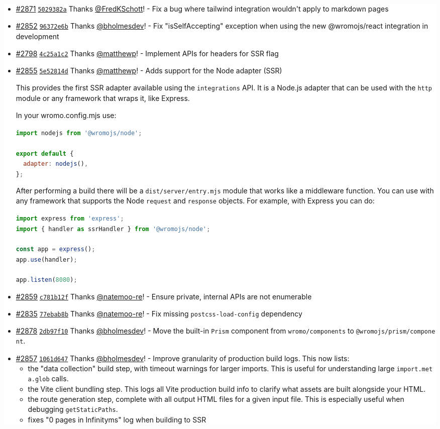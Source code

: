 * [#2871](https://github.com/withwromo/wromo/pull/2871) [`5029382a`](https://github.com/withwromo/wromo/commit/5029382a8cab17f048372ee878d0778c89998009) Thanks [@FredKSchott](https://github.com/FredKSchott)! - Fix a bug where tailwind integration wouldn't apply to markdown pages

- [#2852](https://github.com/withwromo/wromo/pull/2852) [`96372e6b`](https://github.com/withwromo/wromo/commit/96372e6beb976b57a8c52fd7c65f126899325160) Thanks [@bholmesdev](https://github.com/bholmesdev)! - Fix "isSelfAccepting" exception when using the new @wromojs/react integration in development

* [#2798](https://github.com/withwromo/wromo/pull/2798) [`4c25a1c2`](https://github.com/withwromo/wromo/commit/4c25a1c2eacf897427a7d6dac3bf476ef56799de) Thanks [@matthewp](https://github.com/matthewp)! - Implement APIs for headers for SSR flag

- [#2855](https://github.com/withwromo/wromo/pull/2855) [`5e52814d`](https://github.com/withwromo/wromo/commit/5e52814d97a5723dbe7ebb32fbe040a7a4c0ea77) Thanks [@matthewp](https://github.com/matthewp)! - Adds support for the Node adapter (SSR)

  This provides the first SSR adapter available using the `integrations` API. It is a Node.js adapter that can be used with the `http` module or any framework that wraps it, like Express.

  In your wromo.config.mjs use:

  ```js
  import nodejs from '@wromojs/node';

  export default {
    adapter: nodejs(),
  };
  ```

  After performing a build there will be a `dist/server/entry.mjs` module that works like a middleware function. You can use with any framework that supports the Node `request` and `response` objects. For example, with Express you can do:

  ```js
  import express from 'express';
  import { handler as ssrHandler } from '@wromojs/node';

  const app = express();
  app.use(handler);

  app.listen(8080);
  ```

* [#2859](https://github.com/withwromo/wromo/pull/2859) [`c781b12f`](https://github.com/withwromo/wromo/commit/c781b12f87398d51a6ecf5dcb8b35afb08591c29) Thanks [@natemoo-re](https://github.com/natemoo-re)! - Ensure private, internal APIs are not enumerable

- [#2835](https://github.com/withwromo/wromo/pull/2835) [`77ebab8b`](https://github.com/withwromo/wromo/commit/77ebab8bb27d67bc45a5af160d6b545521897802) Thanks [@natemoo-re](https://github.com/natemoo-re)! - Fix missing `postcss-load-config` dependency

* [#2878](https://github.com/withwromo/wromo/pull/2878) [`2db97f10`](https://github.com/withwromo/wromo/commit/2db97f10dc50f9498413181b78c477fe8833895b) Thanks [@bholmesdev](https://github.com/bholmesdev)! - Move the built-in `Prism` component from `wromo/components` to `@wromojs/prism/component`.

- [#2857](https://github.com/withwromo/wromo/pull/2857) [`1061d647`](https://github.com/withwromo/wromo/commit/1061d6477af328e93c9a727e70900ae20c0116c8) Thanks [@bholmesdev](https://github.com/bholmesdev)! - Improve granularity of production build logs. This now lists:
  - the "data collection" build step, with timeout warnings for larger imports. This is useful for understanding large `import.meta.glob` calls.
  - the Vite client bundling step. This logs all Vite production build info to clarify what assets are built alongside your HTML.
  - the route generation step, complete with all output HTML files for a given input file. This is especially useful when debugging `getStaticPaths`.
  - fixes "0 pages in Infinityms" log when building to SSR
